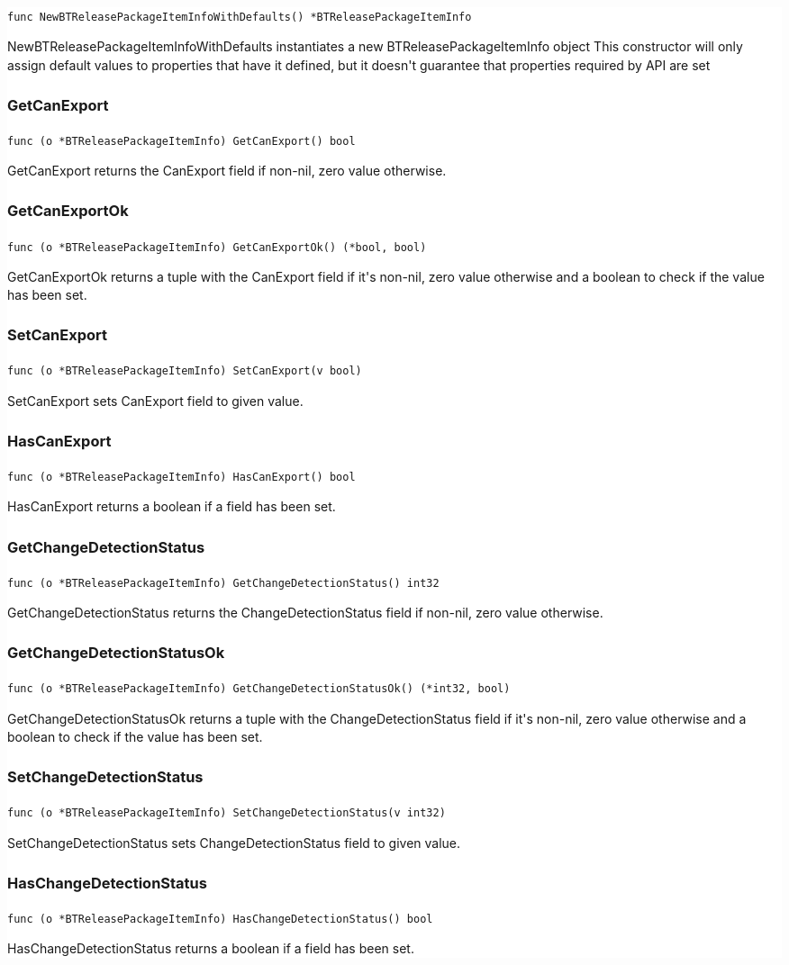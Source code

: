 `func NewBTReleasePackageItemInfoWithDefaults() *BTReleasePackageItemInfo`

NewBTReleasePackageItemInfoWithDefaults instantiates a new BTReleasePackageItemInfo object
This constructor will only assign default values to properties that have it defined,
but it doesn't guarantee that properties required by API are set

### GetCanExport

`func (o *BTReleasePackageItemInfo) GetCanExport() bool`

GetCanExport returns the CanExport field if non-nil, zero value otherwise.

### GetCanExportOk

`func (o *BTReleasePackageItemInfo) GetCanExportOk() (*bool, bool)`

GetCanExportOk returns a tuple with the CanExport field if it's non-nil, zero value otherwise
and a boolean to check if the value has been set.

### SetCanExport

`func (o *BTReleasePackageItemInfo) SetCanExport(v bool)`

SetCanExport sets CanExport field to given value.

### HasCanExport

`func (o *BTReleasePackageItemInfo) HasCanExport() bool`

HasCanExport returns a boolean if a field has been set.

### GetChangeDetectionStatus

`func (o *BTReleasePackageItemInfo) GetChangeDetectionStatus() int32`

GetChangeDetectionStatus returns the ChangeDetectionStatus field if non-nil, zero value otherwise.

### GetChangeDetectionStatusOk

`func (o *BTReleasePackageItemInfo) GetChangeDetectionStatusOk() (*int32, bool)`

GetChangeDetectionStatusOk returns a tuple with the ChangeDetectionStatus field if it's non-nil, zero value otherwise
and a boolean to check if the value has been set.

### SetChangeDetectionStatus

`func (o *BTReleasePackageItemInfo) SetChangeDetectionStatus(v int32)`

SetChangeDetectionStatus sets ChangeDetectionStatus field to given value.

### HasChangeDetectionStatus

`func (o *BTReleasePackageItemInfo) HasChangeDetectionStatus() bool`

HasChangeDetectionStatus returns a boolean if a field has been set.
